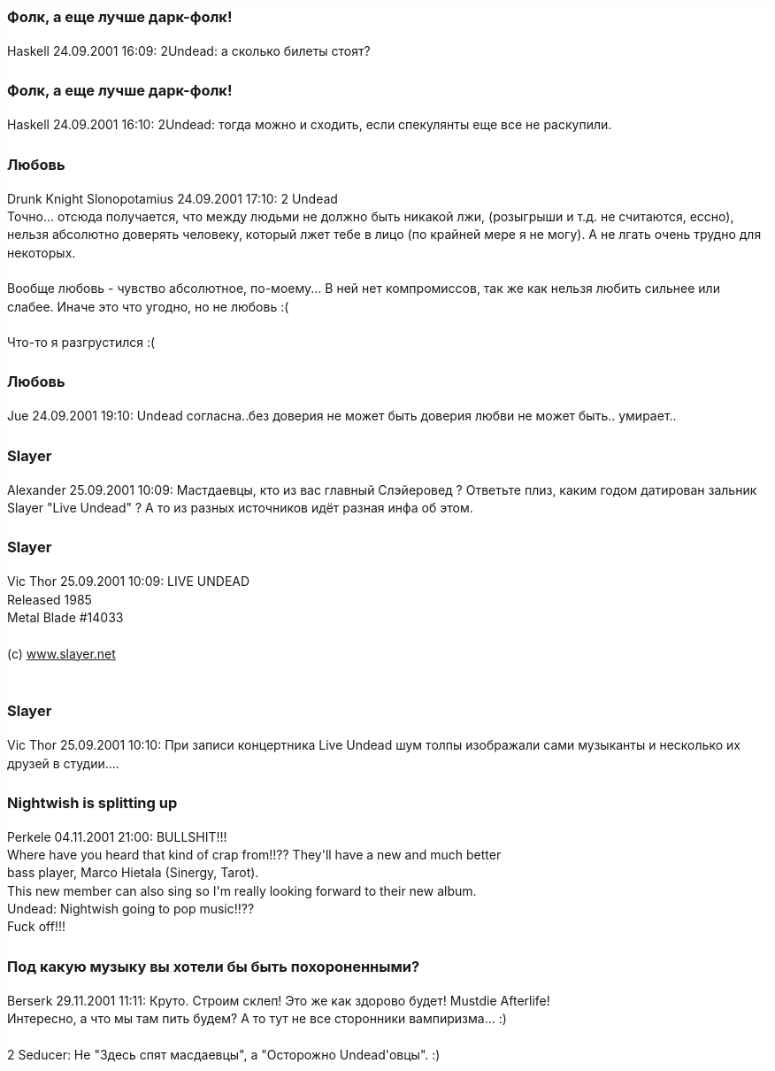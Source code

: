 ### Фолк, а  еще лучше дарк-фолк!

Haskell 24.09.2001 16:09:
2Undead:  а сколько билеты стоят? 

### Фолк, а  еще лучше дарк-фолк!

Haskell 24.09.2001 16:10:
2Undead: тогда можно и сходить, если спекулянты еще все не раскупили.

### Любовь

Drunk Knight Slonopotamius 24.09.2001 17:10:
2 Undead<BR>Точно... отсюда получается, что между людьми не должно быть никакой лжи, (розыгрыши и т.д. не считаются, ессно), нельзя абсолютно доверять человеку, который лжет тебе в лицо (по крайней мере я не могу). А не лгать очень трудно для некоторых. <BR><BR>Вообще любовь - чувство абсолютное, по-моему... В ней нет компромиссов, так же как нельзя любить сильнее или слабее. Иначе это что угодно, но не любовь :(<BR><BR>Что-то я разгрустился :(

### Любовь

Jue 24.09.2001 19:10:
Undead согласна..без доверия не может быть доверия любви не может быть.. умирает..

### Slayer

Alexander 25.09.2001 10:09:
Мастдаевцы, кто из вас главный Слэйеровед ? Ответьте плиз, каким годом датирован зальник Slayer "Live Undead" ? А то из разных источников идёт разная инфа об этом.

### Slayer

Vic Thor 25.09.2001 10:09:
LIVE UNDEAD    <BR>Released 1985<BR>Metal Blade #14033<BR><BR>(c) www.slayer.net<BR> <BR>

### Slayer

Vic Thor 25.09.2001 10:10:
При записи концертника Live Undead шум толпы изображали сами музыканты и несколько их друзей в студии....

### Nightwish is splitting up

Perkele 04.11.2001 21:00:
BULLSHIT!!!<BR>Where have you heard that kind of crap from!!?? They'll have a new and much better<BR>bass player, Marco Hietala (Sinergy, Tarot).<BR>This new member can also sing so I'm really looking forward to their new album.<BR>Undead: Nightwish going to pop music!!??<BR>Fuck off!!!

### Под какую музыку вы хотели бы быть похороненными?

Berserk 29.11.2001 11:11:
Круто. Строим склеп! Это же как здорово будет! Mustdie Afterlife! <BR>Интересно, а что мы там пить будем? А то тут не все сторонники вампиризма... :)<BR><BR>2 Seducer: Не "Здесь спят масдаевцы", а "Осторожно Undead'овцы". :)
